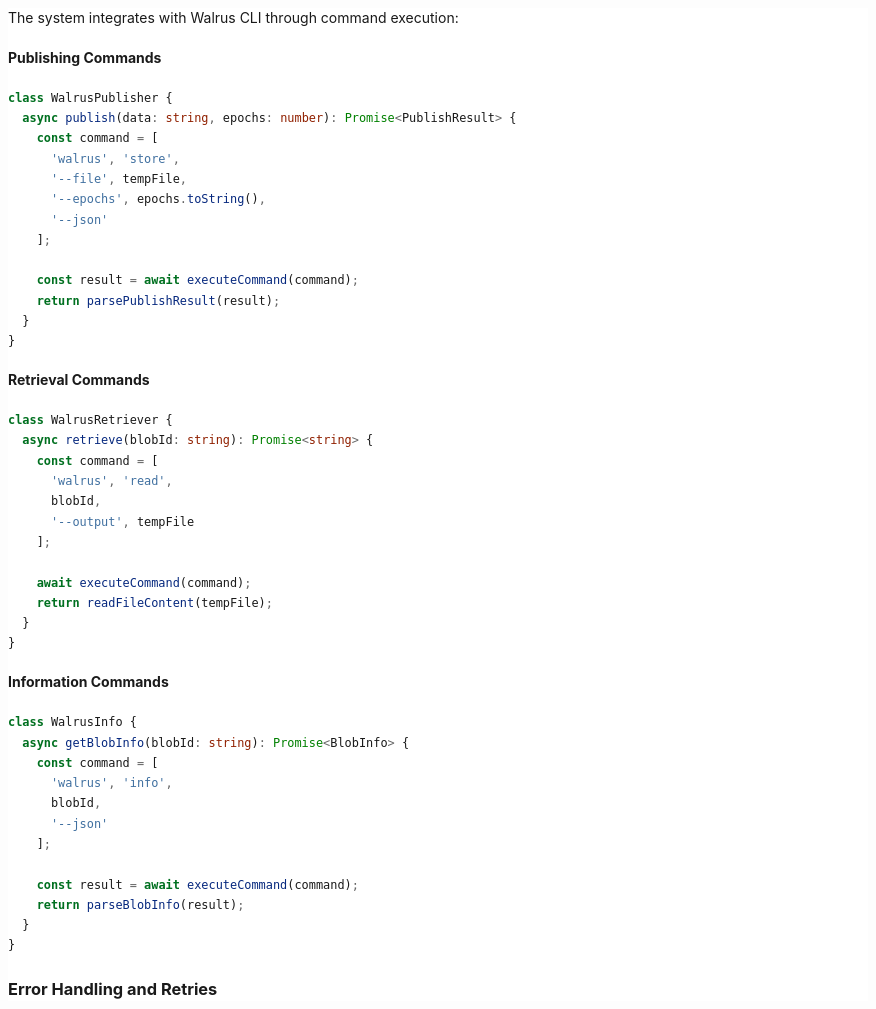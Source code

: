 The system integrates with Walrus CLI through command execution:

#### Publishing Commands
```typescript
class WalrusPublisher {
  async publish(data: string, epochs: number): Promise<PublishResult> {
    const command = [
      'walrus', 'store',
      '--file', tempFile,
      '--epochs', epochs.toString(),
      '--json'
    ];
    
    const result = await executeCommand(command);
    return parsePublishResult(result);
  }
}
```

#### Retrieval Commands
```typescript
class WalrusRetriever {
  async retrieve(blobId: string): Promise<string> {
    const command = [
      'walrus', 'read',
      blobId,
      '--output', tempFile
    ];
    
    await executeCommand(command);
    return readFileContent(tempFile);
  }
}
```

#### Information Commands
```typescript
class WalrusInfo {
  async getBlobInfo(blobId: string): Promise<BlobInfo> {
    const command = [
      'walrus', 'info',
      blobId,
      '--json'
    ];
    
    const result = await executeCommand(command);
    return parseBlobInfo(result);
  }
}
```

### Error Handling and Retries
